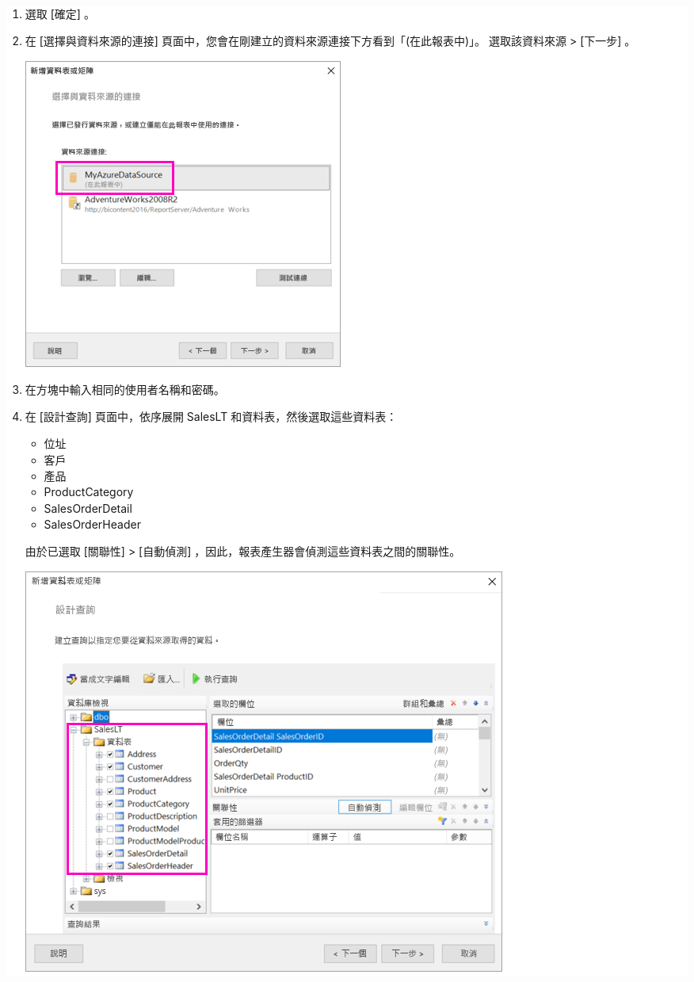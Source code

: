 1. 選取 [確定]  。
  
9. 在 [選擇與資料來源的連接]  頁面中，您會在剛建立的資料來源連接下方看到「(在此報表中)」。 選取該資料來源 > [下一步]  。  

    ![我的 Azure 資料來源](media/paginated-reports-quickstart-aw/power-bi-paginated-my-azure-data-source.png)

10. 在方塊中輸入相同的使用者名稱和密碼。 
  
10. 在 [設計查詢]  頁面中，依序展開 SalesLT 和資料表，然後選取這些資料表：

    - 位址
    - 客戶
    - 產品
    - ProductCategory
    - SalesOrderDetail
    - SalesOrderHeader

     由於已選取 [關聯性]   > [自動偵測]  ，因此，報表產生器會偵測這些資料表之間的關聯性。 
    
    ![設計查詢](media/paginated-reports-quickstart-aw/power-bi-paginated-design-query.png)
 